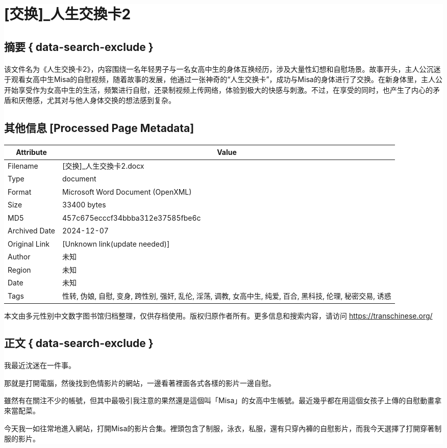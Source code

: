 # [交换]_人生交換卡2



## 摘要  { data-search-exclude }


该文件名为《人生交换卡2》，内容围绕一名年轻男子与一名女高中生的身体互换经历，涉及大量性幻想和自慰场景。故事开头，主人公沉迷于观看女高中生Misa的自慰视频，随着故事的发展，他通过一张神奇的“人生交换卡”，成功与Misa的身体进行了交换。在新身体里，主人公开始享受作为女高中生的生活，频繁进行自慰，还录制视频上传网络，体验到极大的快感与刺激。不过，在享受的同时，也产生了内心的矛盾和厌倦感，尤其对与他人身体交换的想法感到复杂。



## 其他信息 [Processed Page Metadata]

| Attribute       | Value                                  |
|-----------------|----------------------------------------|
| Filename        | [交换]_人生交換卡2.docx                             |
| Type            | document                                 |
| Format          | Microsoft Word Document (OpenXML)                               |
| Size            | 33400 bytes                           |
| MD5             | 457c675ecccf34bbba312e37585fbe6c                                  |
| Archived Date   | 2024-12-07                             |
| Original Link   | [Unknown link(update needed)]                         |
| Author          | 未知                               |
| Region          | 未知                               |
| Date            | 未知                                 |
| Tags            | 性转, 伪娘, 自慰, 变身, 跨性别, 强奸, 乱伦, 淫荡, 调教, 女高中生, 纯爱, 百合, 黑科技, 伦理, 秘密交易, 诱惑                                 |

本文由多元性别中文数字图书馆归档整理，仅供存档使用。版权归原作者所有。更多信息和搜索内容，请访问 <https://transchinese.org/>


## 正文 { data-search-exclude }


我最近沈迷在一件事。



那就是打開電腦，然後找到色情影片的網站，一邊看著裡面各式各樣的影片一邊自慰。



雖然有在關注不少的帳號，但其中最吸引我注意的果然還是這個叫「Misa」的女高中生帳號。最近幾乎都在用這個女孩子上傳的自慰動畫拿來當配菜。



今天我一如往常地進入網站，打開Misa的影片合集。裡頭包含了制服，泳衣，私服，還有只穿內褲的自慰影片，而我今天選擇了打開穿著制服的影片。
